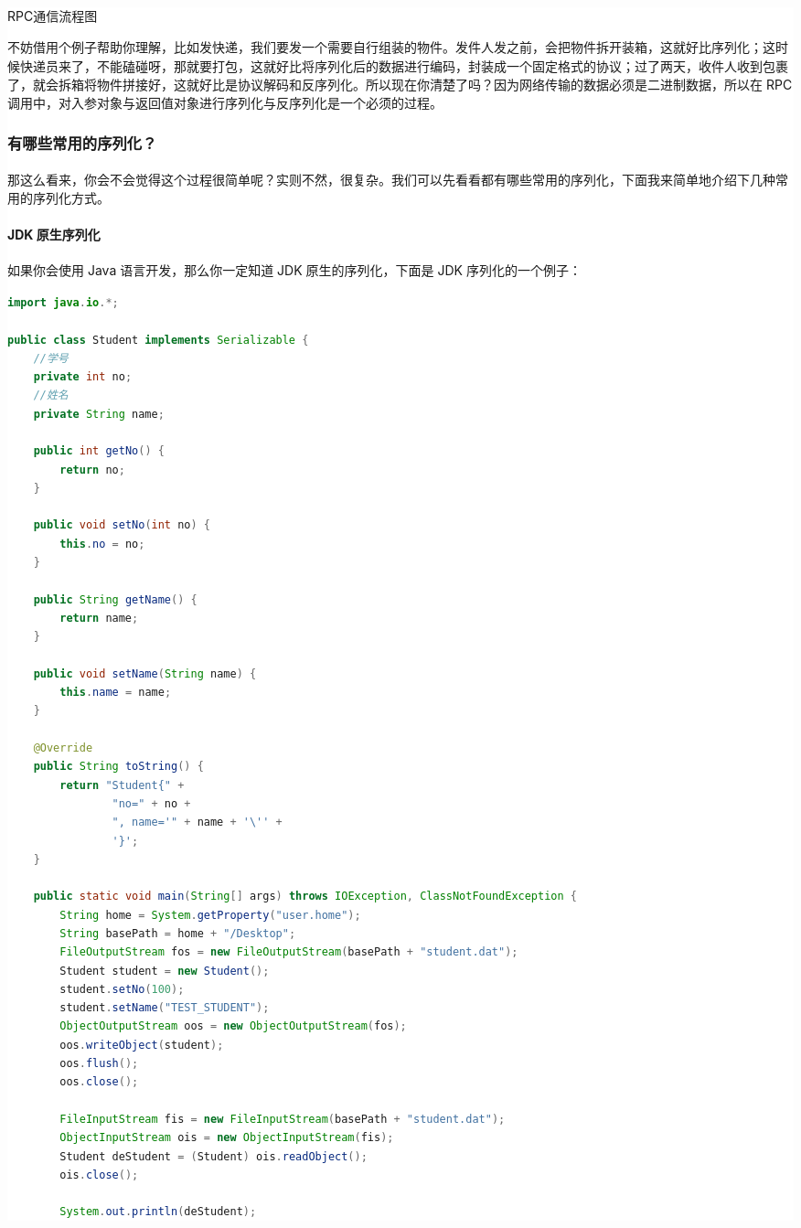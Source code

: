 RPC通信流程图

不妨借用个例子帮助你理解，比如发快递，我们要发一个需要自行组装的物件。发件人发之前，会把物件拆开装箱，这就好比序列化；这时候快递员来了，不能磕碰呀，那就要打包，这就好比将序列化后的数据进行编码，封装成一个固定格式的协议；过了两天，收件人收到包裹了，就会拆箱将物件拼接好，这就好比是协议解码和反序列化。所以现在你清楚了吗？因为网络传输的数据必须是二进制数据，所以在 RPC 调用中，对入参对象与返回值对象进行序列化与反序列化是一个必须的过程。


### 有哪些常用的序列化？
那这么看来，你会不会觉得这个过程很简单呢？实则不然，很复杂。我们可以先看看都有哪些常用的序列化，下面我来简单地介绍下几种常用的序列化方式。

#### JDK 原生序列化
如果你会使用 Java 语言开发，那么你一定知道 JDK 原生的序列化，下面是 JDK 序列化的一个例子：

```java
import java.io.*;

public class Student implements Serializable {
    //学号
    private int no;
    //姓名
    private String name;

    public int getNo() {
        return no;
    }

    public void setNo(int no) {
        this.no = no;
    }

    public String getName() {
        return name;
    }

    public void setName(String name) {
        this.name = name;
    }

    @Override
    public String toString() {
        return "Student{" +
                "no=" + no +
                ", name='" + name + '\'' +
                '}';
    }

    public static void main(String[] args) throws IOException, ClassNotFoundException {
        String home = System.getProperty("user.home");
        String basePath = home + "/Desktop";
        FileOutputStream fos = new FileOutputStream(basePath + "student.dat");
        Student student = new Student();
        student.setNo(100);
        student.setName("TEST_STUDENT");
        ObjectOutputStream oos = new ObjectOutputStream(fos);
        oos.writeObject(student);
        oos.flush();
        oos.close();

        FileInputStream fis = new FileInputStream(basePath + "student.dat");
        ObjectInputStream ois = new ObjectInputStream(fis);
        Student deStudent = (Student) ois.readObject();
        ois.close();

        System.out.println(deStudent);

```